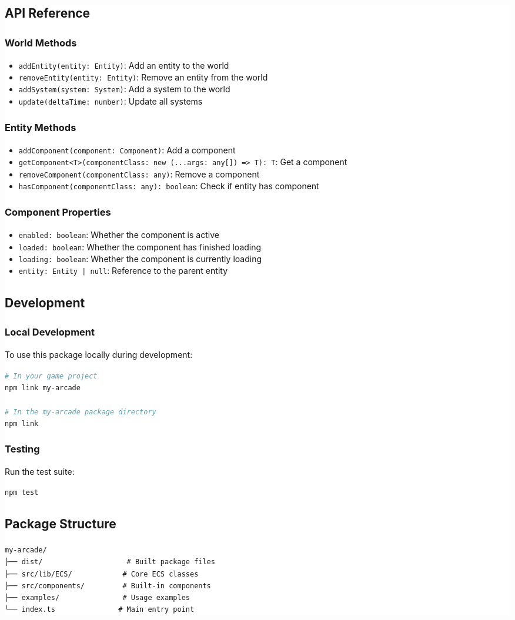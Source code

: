 ## API Reference

### World Methods
- `addEntity(entity: Entity)`: Add an entity to the world
- `removeEntity(entity: Entity)`: Remove an entity from the world
- `addSystem(system: System)`: Add a system to the world
- `update(deltaTime: number)`: Update all systems

### Entity Methods
- `addComponent(component: Component)`: Add a component
- `getComponent<T>(componentClass: new (...args: any[]) => T): T`: Get a component
- `removeComponent(componentClass: any)`: Remove a component
- `hasComponent(componentClass: any): boolean`: Check if entity has component

### Component Properties
- `enabled: boolean`: Whether the component is active
- `loaded: boolean`: Whether the component has finished loading
- `loading: boolean`: Whether the component is currently loading
- `entity: Entity | null`: Reference to the parent entity

## Development

### Local Development
To use this package locally during development:

```bash
# In your game project
npm link my-arcade

# In the my-arcade package directory
npm link
```

### Testing
Run the test suite:

```bash
npm test
```

## Package Structure

```
my-arcade/
├── dist/                    # Built package files
├── src/lib/ECS/            # Core ECS classes
├── src/components/         # Built-in components
├── examples/               # Usage examples
└── index.ts               # Main entry point
```
